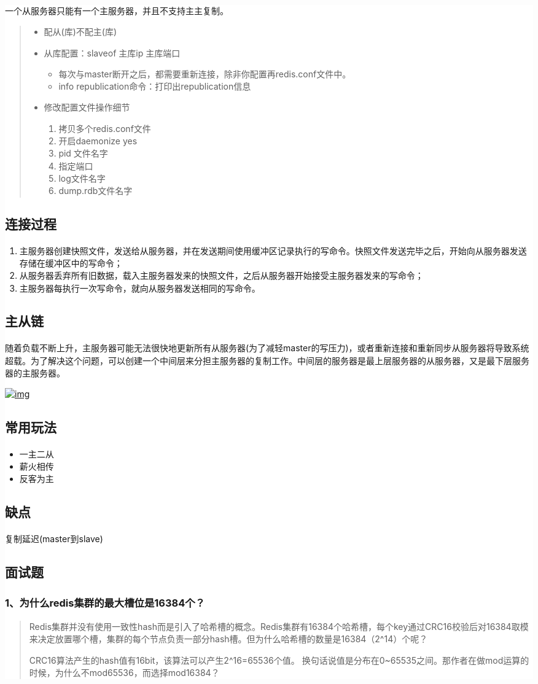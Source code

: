 一个从服务器只能有一个主服务器，并且不支持主主复制。

> - 配从(库)不配主(库)
>
> - 从库配置：slaveof 主库ip 主库端口
>   - 每次与master断开之后，都需要重新连接，除非你配置再redis.conf文件中。
>   - info republication命令：打印出republication信息
> - 修改配置文件操作细节
>   1. 拷贝多个redis.conf文件
>   2. 开启daemonize yes
>   3. pid 文件名字
>   4. 指定端口
>   5. log文件名字
>   6. dump.rdb文件名字

## 连接过程

1. 主服务器创建快照文件，发送给从服务器，并在发送期间使用缓冲区记录执行的写命令。快照文件发送完毕之后，开始向从服务器发送存储在缓冲区中的写命令；
2. 从服务器丢弃所有旧数据，载入主服务器发来的快照文件，之后从服务器开始接受主服务器发来的写命令；
3. 主服务器每执行一次写命令，就向从服务器发送相同的写命令。

## 主从链

随着负载不断上升，主服务器可能无法很快地更新所有从服务器(为了减轻master的写压力)，或者重新连接和重新同步从服务器将导致系统超载。为了解决这个问题，可以创建一个中间层来分担主服务器的复制工作。中间层的服务器是最上层服务器的从服务器，又是最下层服务器的主服务器。

[![img](https://camo.githubusercontent.com/db582544b7e7d6b094f7e051eb2f76f0b2f8b3ff/68747470733a2f2f63732d6e6f7465732d313235363130393739362e636f732e61702d6775616e677a686f752e6d7971636c6f75642e636f6d2f33393561396538332d623161312d346131642d623137302d6430383165376262356261622e706e67)](https://camo.githubusercontent.com/db582544b7e7d6b094f7e051eb2f76f0b2f8b3ff/68747470733a2f2f63732d6e6f7465732d313235363130393739362e636f732e61702d6775616e677a686f752e6d7971636c6f75642e636f6d2f33393561396538332d623161312d346131642d623137302d6430383165376262356261622e706e67)

## 常用玩法

- 一主二从
- 薪火相传
- 反客为主

## 缺点

复制延迟(master到slave)



## 面试题

### 1、为什么redis集群的最大槽位是16384个？

> Redis集群并没有使用一致性hash而是引入了哈希槽的概念。Redis集群有16384个哈希槽，每个key通过CRC16校验后对16384取模来决定放置哪个槽，集群的每个节点负责一部分hash槽。但为什么哈希槽的数量是16384（2^14）个呢？
>
> CRC16算法产生的hash值有16bit，该算法可以产生2^16=65536个值。
> 换句话说值是分布在0~65535之间。那作者在做mod运算的时候，为什么不mod65536，而选择mod16384？
